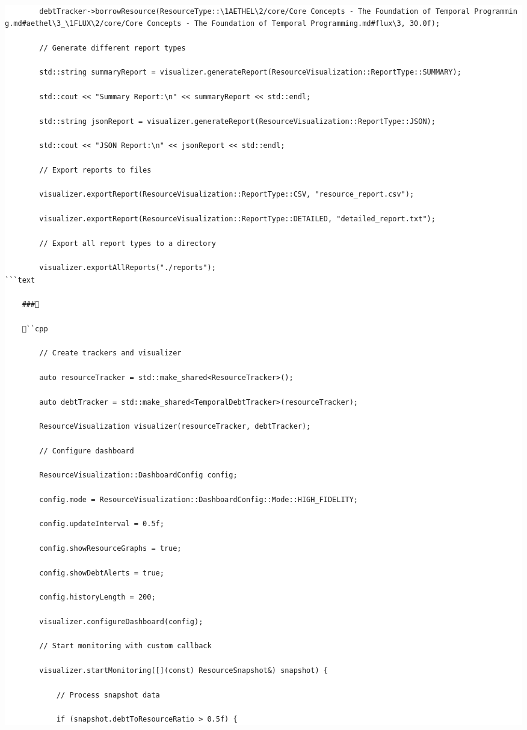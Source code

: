 ```text
        debtTracker->borrowResource(ResourceType::\1AETHEL\2/core/Core Concepts - The Foundation of Temporal Programming.md#aethel\3_\1FLUX\2/core/Core Concepts - The Foundation of Temporal Programming.md#flux\3, 30.0f);

        // Generate different report types

        std::string summaryReport = visualizer.generateReport(ResourceVisualization::ReportType::SUMMARY);

        std::cout << "Summary Report:\n" << summaryReport << std::endl;

        std::string jsonReport = visualizer.generateReport(ResourceVisualization::ReportType::JSON);

        std::cout << "JSON Report:\n" << jsonReport << std::endl;

        // Export reports to files

        visualizer.exportReport(ResourceVisualization::ReportType::CSV, "resource_report.csv");

        visualizer.exportReport(ResourceVisualization::ReportType::DETAILED, "detailed_report.txt");

        // Export all report types to a directory

        visualizer.exportAllReports("./reports");
```text

    ###

    ``cpp

        // Create trackers and visualizer

        auto resourceTracker = std::make_shared<ResourceTracker>();

        auto debtTracker = std::make_shared<TemporalDebtTracker>(resourceTracker);

        ResourceVisualization visualizer(resourceTracker, debtTracker);

        // Configure dashboard

        ResourceVisualization::DashboardConfig config;

        config.mode = ResourceVisualization::DashboardConfig::Mode::HIGH_FIDELITY;

        config.updateInterval = 0.5f;

        config.showResourceGraphs = true;

        config.showDebtAlerts = true;

        config.historyLength = 200;

        visualizer.configureDashboard(config);

        // Start monitoring with custom callback

        visualizer.startMonitoring([](const) ResourceSnapshot&) snapshot) {

            // Process snapshot data

            if (snapshot.debtToResourceRatio > 0.5f) {
```